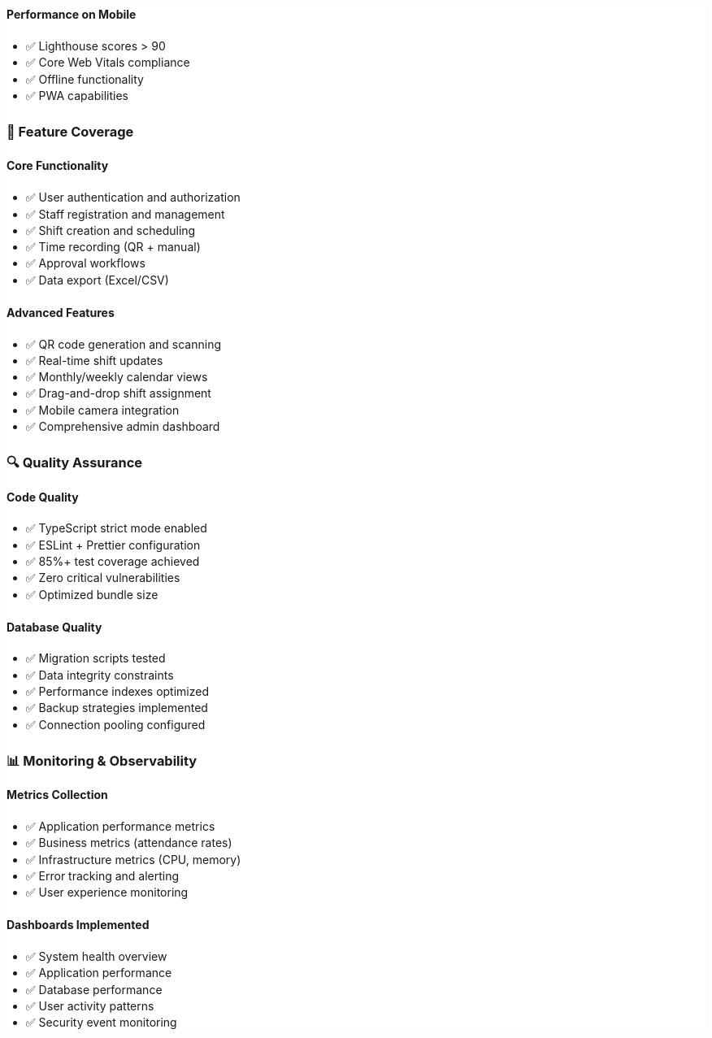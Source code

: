 #### Performance on Mobile
- ✅ Lighthouse scores > 90
- ✅ Core Web Vitals compliance
- ✅ Offline functionality
- ✅ PWA capabilities

### 🎯 Feature Coverage

#### Core Functionality
- ✅ User authentication and authorization
- ✅ Staff registration and management
- ✅ Shift creation and scheduling
- ✅ Time recording (QR + manual)
- ✅ Approval workflows
- ✅ Data export (Excel/CSV)

#### Advanced Features
- ✅ QR code generation and scanning
- ✅ Real-time shift updates
- ✅ Monthly/weekly calendar views
- ✅ Drag-and-drop shift assignment
- ✅ Mobile camera integration
- ✅ Comprehensive admin dashboard

### 🔍 Quality Assurance

#### Code Quality
- ✅ TypeScript strict mode enabled
- ✅ ESLint + Prettier configuration
- ✅ 85%+ test coverage achieved
- ✅ Zero critical vulnerabilities
- ✅ Optimized bundle size

#### Database Quality
- ✅ Migration scripts tested
- ✅ Data integrity constraints
- ✅ Performance indexes optimized
- ✅ Backup strategies implemented
- ✅ Connection pooling configured

### 📊 Monitoring & Observability

#### Metrics Collection
- ✅ Application performance metrics
- ✅ Business metrics (attendance rates)
- ✅ Infrastructure metrics (CPU, memory)
- ✅ Error tracking and alerting
- ✅ User experience monitoring

#### Dashboards Implemented
- ✅ System health overview
- ✅ Application performance
- ✅ Database performance
- ✅ User activity patterns
- ✅ Security event monitoring
